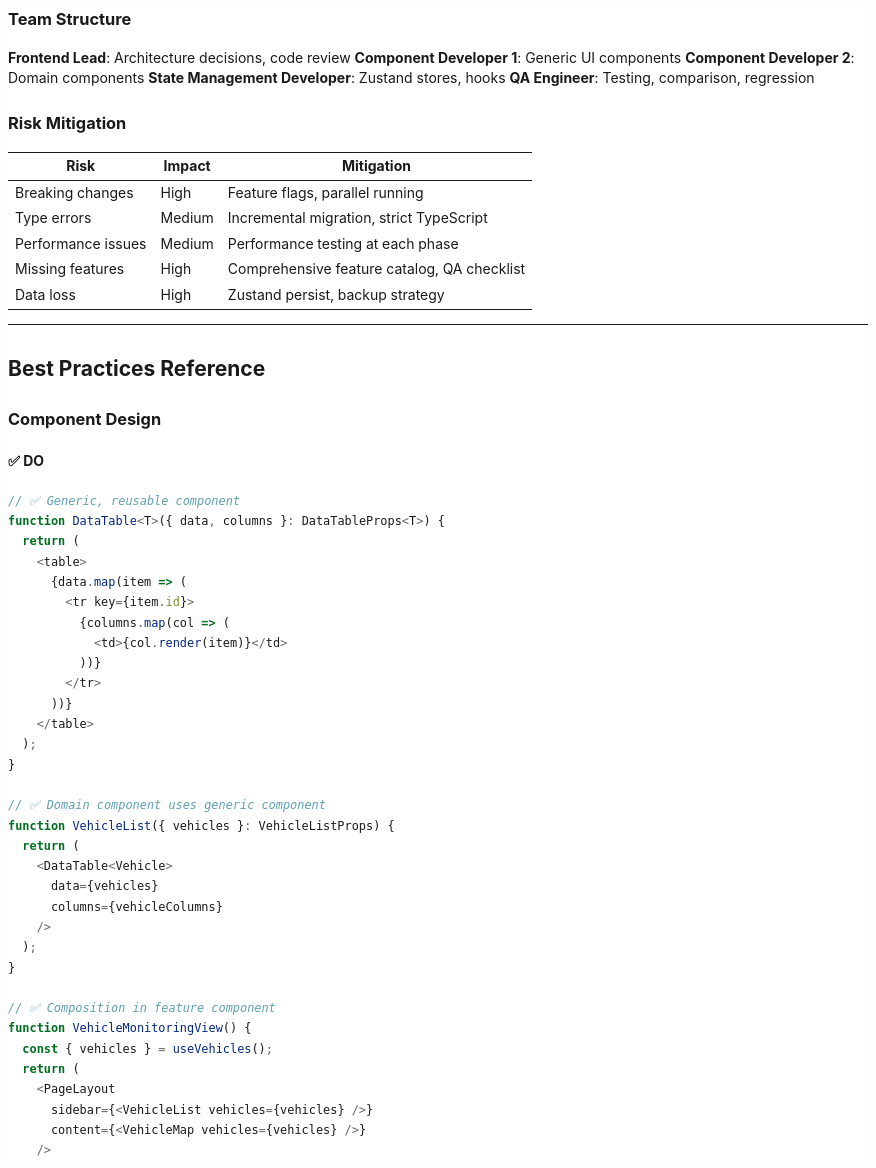 ### Team Structure

**Frontend Lead**: Architecture decisions, code review
**Component Developer 1**: Generic UI components
**Component Developer 2**: Domain components
**State Management Developer**: Zustand stores, hooks
**QA Engineer**: Testing, comparison, regression

### Risk Mitigation

| Risk | Impact | Mitigation |
|------|--------|------------|
| Breaking changes | High | Feature flags, parallel running |
| Type errors | Medium | Incremental migration, strict TypeScript |
| Performance issues | Medium | Performance testing at each phase |
| Missing features | High | Comprehensive feature catalog, QA checklist |
| Data loss | High | Zustand persist, backup strategy |

---

## Best Practices Reference

### Component Design

#### ✅ DO

```typescript
// ✅ Generic, reusable component
function DataTable<T>({ data, columns }: DataTableProps<T>) {
  return (
    <table>
      {data.map(item => (
        <tr key={item.id}>
          {columns.map(col => (
            <td>{col.render(item)}</td>
          ))}
        </tr>
      ))}
    </table>
  );
}

// ✅ Domain component uses generic component
function VehicleList({ vehicles }: VehicleListProps) {
  return (
    <DataTable<Vehicle>
      data={vehicles}
      columns={vehicleColumns}
    />
  );
}

// ✅ Composition in feature component
function VehicleMonitoringView() {
  const { vehicles } = useVehicles();
  return (
    <PageLayout
      sidebar={<VehicleList vehicles={vehicles} />}
      content={<VehicleMap vehicles={vehicles} />}
    />
```